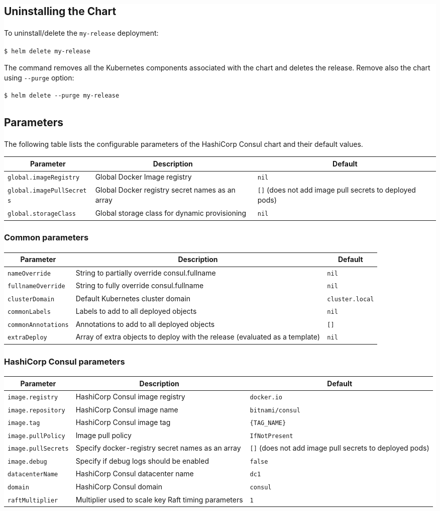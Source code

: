 ## Uninstalling the Chart

To uninstall/delete the `my-release` deployment:

```console
$ helm delete my-release
```
The command removes all the Kubernetes components associated with the chart and deletes the release. Remove also the chart using `--purge` option:

```console
$ helm delete --purge my-release
```

## Parameters

The following table lists the configurable parameters of the HashiCorp Consul chart and their default values.

| Parameter                                 | Description                                                                                                          | Default                                                      |
|-------------------------------------------|----------------------------------------------------------------------------------------------------------------------|--------------------------------------------------------------|
| `global.imageRegistry`                    | Global Docker Image registry                                                                                         | `nil`                                                        |
| `global.imagePullSecrets`                 | Global Docker registry secret names as an array                                                                      | `[]` (does not add image pull secrets to deployed pods)      |
| `global.storageClass`                     | Global storage class for dynamic provisioning                                                                        | `nil`                                                        |

### Common parameters

| Parameter                                 | Description                                                                                                          | Default                                                      |
|-------------------------------------------|----------------------------------------------------------------------------------------------------------------------|--------------------------------------------------------------|
| `nameOverride`                            | String to partially override consul.fullname                                                                         | `nil`                                                        |
| `fullnameOverride`                        | String to fully override consul.fullname                                                                             | `nil`                                                        |
| `clusterDomain`                           | Default Kubernetes cluster domain                                                                                    | `cluster.local`                                              |
| `commonLabels`                            | Labels to add to all deployed objects                                                                                | `nil`                                                        |
| `commonAnnotations`                       | Annotations to add to all deployed objects                                                                           | `[]`                                                         |
| `extraDeploy`                             | Array of extra objects to deploy with the release (evaluated as a template)                                          | `nil`                                                        |

### HashiCorp Consul parameters

| Parameter                                 | Description                                                                                                          | Default                                                      |
|-------------------------------------------|----------------------------------------------------------------------------------------------------------------------|--------------------------------------------------------------|
| `image.registry`                          | HashiCorp Consul image registry                                                                                      | `docker.io`                                                  |
| `image.repository`                        | HashiCorp Consul image name                                                                                          | `bitnami/consul`                                             |
| `image.tag`                               | HashiCorp Consul image tag                                                                                           | `{TAG_NAME}`                                                 |
| `image.pullPolicy`                        | Image pull policy                                                                                                    | `IfNotPresent`                                               |
| `image.pullSecrets`                       | Specify docker-registry secret names as an array                                                                     | `[]` (does not add image pull secrets to deployed pods)      |
| `image.debug`                             | Specify if debug logs should be enabled                                                                              | `false`                                                      |
| `datacenterName`                          | HashiCorp Consul datacenter name                                                                                     | `dc1`                                                        |
| `domain`                                  | HashiCorp Consul domain                                                                                              | `consul`                                                     |
| `raftMultiplier`                          | Multiplier used to scale key Raft timing parameters                                                                  | `1`                                                          |